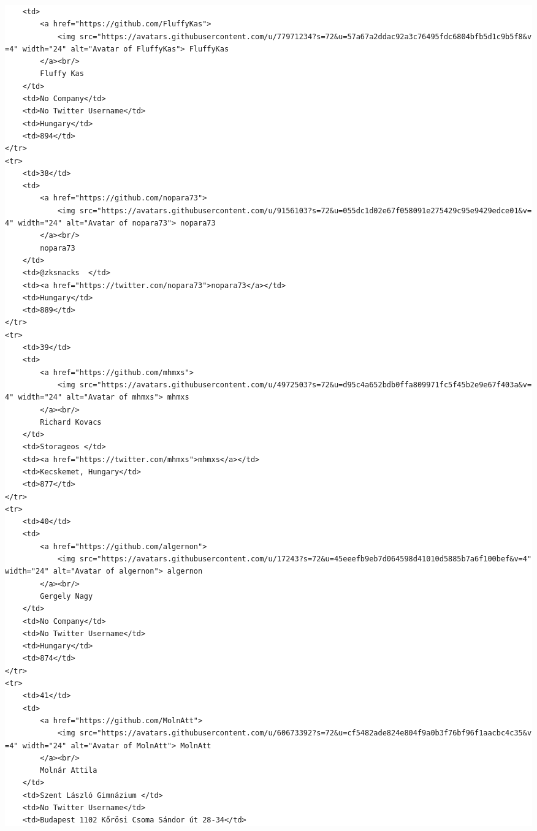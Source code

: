 		<td>
			<a href="https://github.com/FluffyKas">
				<img src="https://avatars.githubusercontent.com/u/77971234?s=72&u=57a67a2ddac92a3c76495fdc6804bfb5d1c9b5f8&v=4" width="24" alt="Avatar of FluffyKas"> FluffyKas
			</a><br/>
			Fluffy Kas
		</td>
		<td>No Company</td>
		<td>No Twitter Username</td>
		<td>Hungary</td>
		<td>894</td>
	</tr>
	<tr>
		<td>38</td>
		<td>
			<a href="https://github.com/nopara73">
				<img src="https://avatars.githubusercontent.com/u/9156103?s=72&u=055dc1d02e67f058091e275429c95e9429edce01&v=4" width="24" alt="Avatar of nopara73"> nopara73
			</a><br/>
			nopara73
		</td>
		<td>@zksnacks  </td>
		<td><a href="https://twitter.com/nopara73">nopara73</a></td>
		<td>Hungary</td>
		<td>889</td>
	</tr>
	<tr>
		<td>39</td>
		<td>
			<a href="https://github.com/mhmxs">
				<img src="https://avatars.githubusercontent.com/u/4972503?s=72&u=d95c4a652bdb0ffa809971fc5f45b2e9e67f403a&v=4" width="24" alt="Avatar of mhmxs"> mhmxs
			</a><br/>
			Richard Kovacs
		</td>
		<td>Storageos </td>
		<td><a href="https://twitter.com/mhmxs">mhmxs</a></td>
		<td>Kecskemet, Hungary</td>
		<td>877</td>
	</tr>
	<tr>
		<td>40</td>
		<td>
			<a href="https://github.com/algernon">
				<img src="https://avatars.githubusercontent.com/u/17243?s=72&u=45eeefb9eb7d064598d41010d5885b7a6f100bef&v=4" width="24" alt="Avatar of algernon"> algernon
			</a><br/>
			Gergely Nagy
		</td>
		<td>No Company</td>
		<td>No Twitter Username</td>
		<td>Hungary</td>
		<td>874</td>
	</tr>
	<tr>
		<td>41</td>
		<td>
			<a href="https://github.com/MolnAtt">
				<img src="https://avatars.githubusercontent.com/u/60673392?s=72&u=cf5482ade824e804f9a0b3f76bf96f1aacbc4c35&v=4" width="24" alt="Avatar of MolnAtt"> MolnAtt
			</a><br/>
			Molnár Attila
		</td>
		<td>Szent László Gimnázium </td>
		<td>No Twitter Username</td>
		<td>Budapest 1102 Kőrösi Csoma Sándor út 28-34</td>